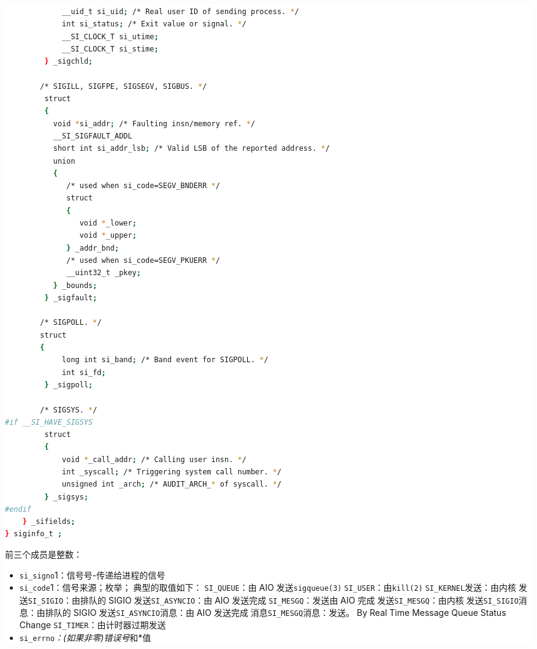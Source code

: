 ```sh
             __uid_t si_uid; /* Real user ID of sending process. */
             int si_status; /* Exit value or signal. */
             __SI_CLOCK_T si_utime;
             __SI_CLOCK_T si_stime;
         } _sigchld;

        /* SIGILL, SIGFPE, SIGSEGV, SIGBUS. */
         struct
         {
           void *si_addr; /* Faulting insn/memory ref. */
           __SI_SIGFAULT_ADDL
           short int si_addr_lsb; /* Valid LSB of the reported address. */
           union
           {
              /* used when si_code=SEGV_BNDERR */
              struct
              {
                 void *_lower;
                 void *_upper;
              } _addr_bnd;
              /* used when si_code=SEGV_PKUERR */
              __uint32_t _pkey;
           } _bounds;
         } _sigfault;

        /* SIGPOLL. */
        struct
        {
             long int si_band; /* Band event for SIGPOLL. */
             int si_fd;
         } _sigpoll;

        /* SIGSYS. */
#if __SI_HAVE_SIGSYS
         struct
         {
             void *_call_addr; /* Calling user insn. */
             int _syscall; /* Triggering system call number. */
             unsigned int _arch; /* AUDIT_ARCH_* of syscall. */
         } _sigsys;
#endif
    } _sifields;
} siginfo_t ;
```

前三个成员是整数：

*   `si_signo`1：信号号-传递给进程的信号
*   `si_code`1：信号来源；枚举； 典型的取值如下：
    `SI_QUEUE`：由 AIO 发送`sigqueue(3)`
    `SI_USER`：由`kill(2)`
    `SI_KERNEL`发送：由内核
    发送`SI_SIGIO`：由排队的 SIGIO
    发送`SI_ASYNCIO`：由 AIO 发送完成
    `SI_MESGQ`：发送由 AIO 完成
    发送`SI_MESGQ`：由内核
    发送`SI_SIGIO`消息：由排队的 SIGIO
    发送`SI_ASYNCIO`消息：由 AIO 发送完成
    消息`SI_MESGQ`消息：发送。 By Real Time Message Queue Status Change
    `SI_TIMER`：由计时器过期发送
*   `si_errno`*：(如果非零)错误号*和*值
